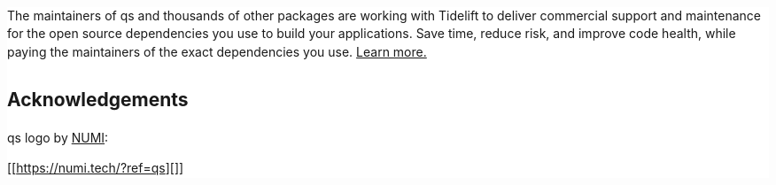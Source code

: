 The maintainers of qs and thousands of other packages are working with
Tidelift to deliver commercial support and maintenance for the open
source dependencies you use to build your applications. Save time,
reduce risk, and improve code health, while paying the maintainers of
the exact dependencies you use. [Learn
more.](https://tidelift.com/subscription/pkg/npm-qs?utm_source=npm-qs&utm_medium=referral&utm_campaign=enterprise&utm_term=repo)

## Acknowledgements

qs logo by [NUMI](https://github.com/numi-hq/open-design):

\[\[<https://numi.tech/?ref=qs>\]\[\]\]
